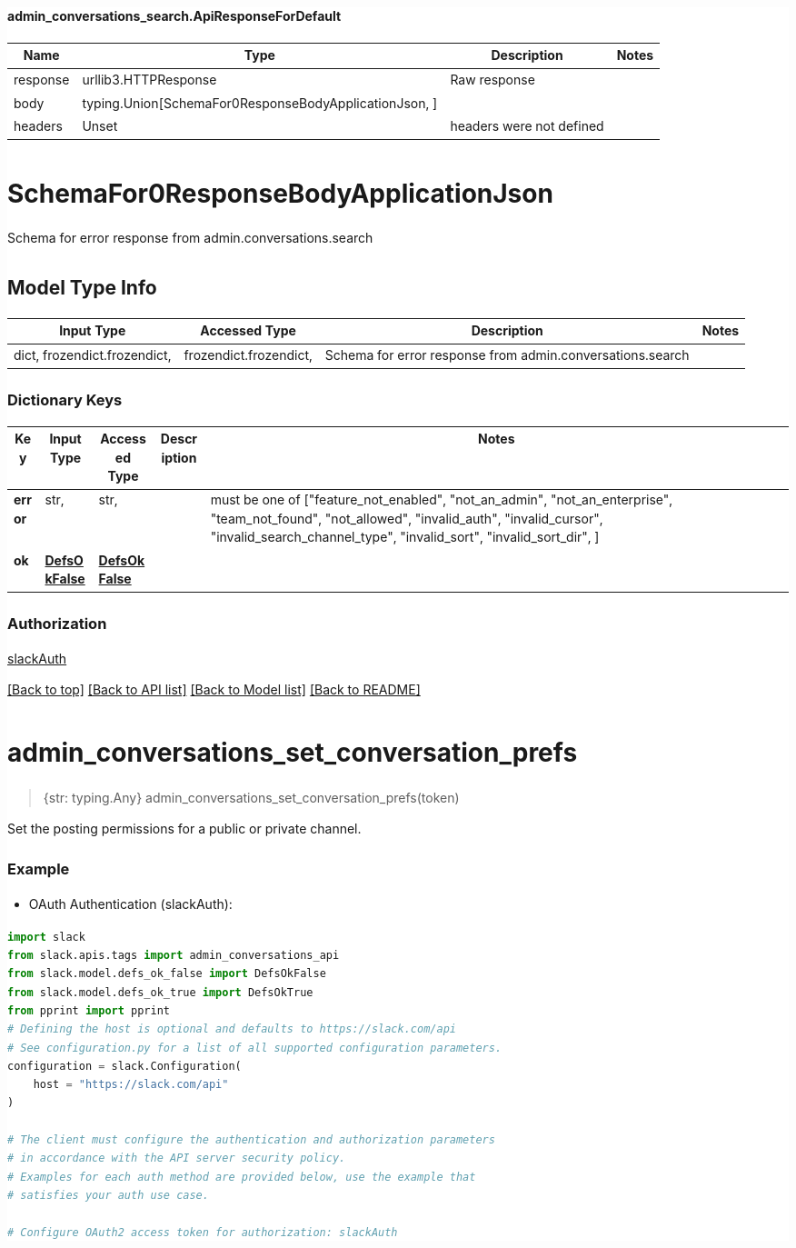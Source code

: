 #### admin_conversations_search.ApiResponseForDefault
Name | Type | Description  | Notes
------------- | ------------- | ------------- | -------------
response | urllib3.HTTPResponse | Raw response |
body | typing.Union[SchemaFor0ResponseBodyApplicationJson, ] |  |
headers | Unset | headers were not defined |

# SchemaFor0ResponseBodyApplicationJson

Schema for error response from admin.conversations.search

## Model Type Info
Input Type | Accessed Type | Description | Notes
------------ | ------------- | ------------- | -------------
dict, frozendict.frozendict,  | frozendict.frozendict,  | Schema for error response from admin.conversations.search | 

### Dictionary Keys
Key | Input Type | Accessed Type | Description | Notes
------------ | ------------- | ------------- | ------------- | -------------
**error** | str,  | str,  |  | must be one of ["feature_not_enabled", "not_an_admin", "not_an_enterprise", "team_not_found", "not_allowed", "invalid_auth", "invalid_cursor", "invalid_search_channel_type", "invalid_sort", "invalid_sort_dir", ] 
**ok** | [**DefsOkFalse**]({{complexTypePrefix}}DefsOkFalse.md) | [**DefsOkFalse**]({{complexTypePrefix}}DefsOkFalse.md) |  | 

### Authorization

[slackAuth](../../../README.md#slackAuth)

[[Back to top]](#__pageTop) [[Back to API list]](../../../README.md#documentation-for-api-endpoints) [[Back to Model list]](../../../README.md#documentation-for-models) [[Back to README]](../../../README.md)

# **admin_conversations_set_conversation_prefs**
<a name="admin_conversations_set_conversation_prefs"></a>
> {str: typing.Any} admin_conversations_set_conversation_prefs(token)



Set the posting permissions for a public or private channel.

### Example

* OAuth Authentication (slackAuth):
```python
import slack
from slack.apis.tags import admin_conversations_api
from slack.model.defs_ok_false import DefsOkFalse
from slack.model.defs_ok_true import DefsOkTrue
from pprint import pprint
# Defining the host is optional and defaults to https://slack.com/api
# See configuration.py for a list of all supported configuration parameters.
configuration = slack.Configuration(
    host = "https://slack.com/api"
)

# The client must configure the authentication and authorization parameters
# in accordance with the API server security policy.
# Examples for each auth method are provided below, use the example that
# satisfies your auth use case.

# Configure OAuth2 access token for authorization: slackAuth
```